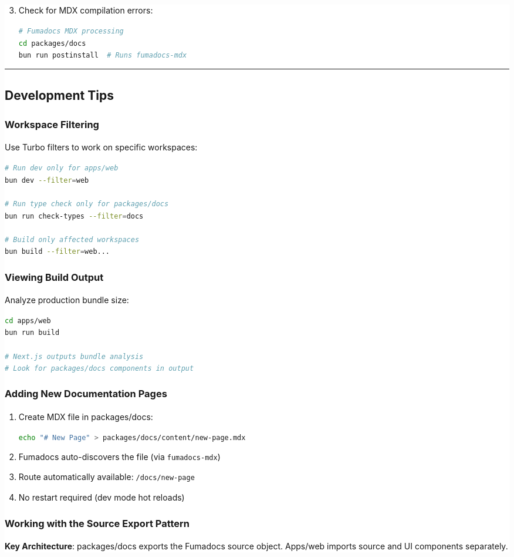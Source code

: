 3. Check for MDX compilation errors:
   ```bash
   # Fumadocs MDX processing
   cd packages/docs
   bun run postinstall  # Runs fumadocs-mdx
   ```

---

## Development Tips

### Workspace Filtering

Use Turbo filters to work on specific workspaces:

```bash
# Run dev only for apps/web
bun dev --filter=web

# Run type check only for packages/docs
bun run check-types --filter=docs

# Build only affected workspaces
bun build --filter=web...
```

### Viewing Build Output

Analyze production bundle size:

```bash
cd apps/web
bun run build

# Next.js outputs bundle analysis
# Look for packages/docs components in output
```

### Adding New Documentation Pages

1. Create MDX file in packages/docs:
   ```bash
   echo "# New Page" > packages/docs/content/new-page.mdx
   ```

2. Fumadocs auto-discovers the file (via `fumadocs-mdx`)

3. Route automatically available: `/docs/new-page`

4. No restart required (dev mode hot reloads)

### Working with the Source Export Pattern

**Key Architecture**: packages/docs exports the Fumadocs source object. Apps/web imports source and UI components separately.
